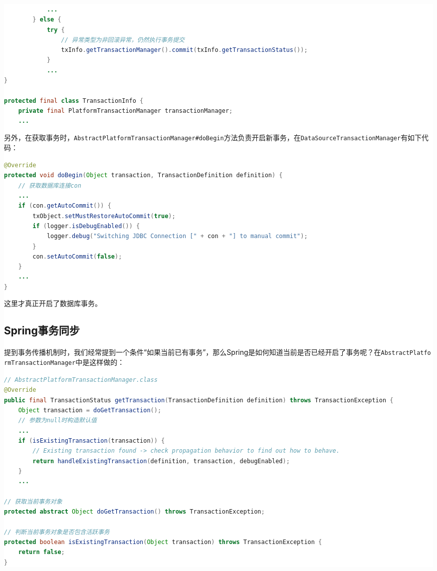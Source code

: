 ```java
            ...
        } else {
            try {
                // 异常类型为非回滚异常，仍然执行事务提交
                txInfo.getTransactionManager().commit(txInfo.getTransactionStatus());
            }
            ...
}

protected final class TransactionInfo {
    private final PlatformTransactionManager transactionManager;
    ...
```

另外，在获取事务时，`AbstractPlatformTransactionManager#doBegin`方法负责开启新事务，在`DataSourceTransactionManager`有如下代码：

```java
@Override
protected void doBegin(Object transaction, TransactionDefinition definition) {
    // 获取数据库连接con
    ...
    if (con.getAutoCommit()) {
        txObject.setMustRestoreAutoCommit(true);
        if (logger.isDebugEnabled()) {
            logger.debug("Switching JDBC Connection [" + con + "] to manual commit");
        }
        con.setAutoCommit(false);
    }
    ...
}
```

这里才真正开启了数据库事务。

## Spring事务同步

提到事务传播机制时，我们经常提到一个条件“如果当前已有事务”，那么Spring是如何知道当前是否已经开启了事务呢？在`AbstractPlatformTransactionManager`中是这样做的：

```java
// AbstractPlatformTransactionManager.class
@Override
public final TransactionStatus getTransaction(TransactionDefinition definition) throws TransactionException {
    Object transaction = doGetTransaction();
    // 参数为null时构造默认值
    ...
    if (isExistingTransaction(transaction)) {
        // Existing transaction found -> check propagation behavior to find out how to behave.
        return handleExistingTransaction(definition, transaction, debugEnabled);
    }
    ...

// 获取当前事务对象
protected abstract Object doGetTransaction() throws TransactionException;

// 判断当前事务对象是否包含活跃事务
protected boolean isExistingTransaction(Object transaction) throws TransactionException {
    return false;
}
```

